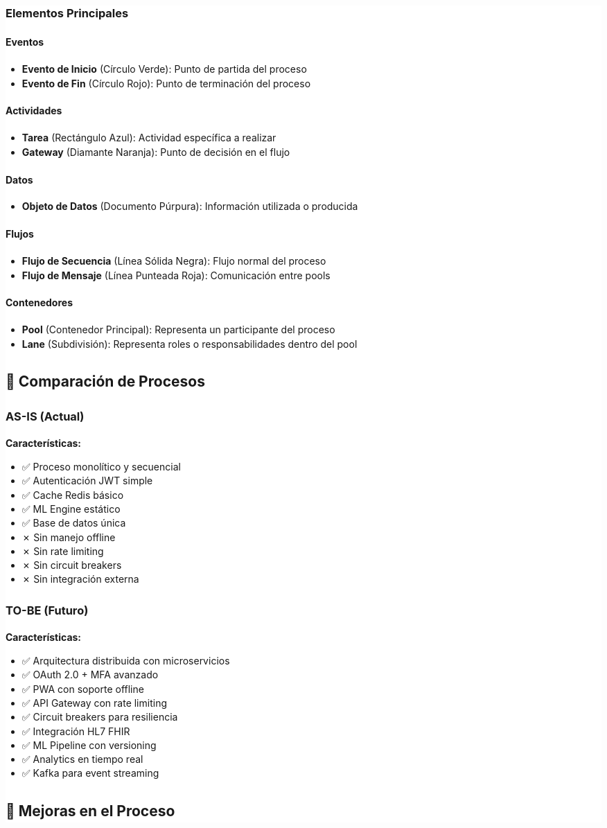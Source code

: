 ### Elementos Principales

#### Eventos
- **Evento de Inicio** (Círculo Verde): Punto de partida del proceso
- **Evento de Fin** (Círculo Rojo): Punto de terminación del proceso

#### Actividades
- **Tarea** (Rectángulo Azul): Actividad específica a realizar
- **Gateway** (Diamante Naranja): Punto de decisión en el flujo

#### Datos
- **Objeto de Datos** (Documento Púrpura): Información utilizada o producida

#### Flujos
- **Flujo de Secuencia** (Línea Sólida Negra): Flujo normal del proceso
- **Flujo de Mensaje** (Línea Punteada Roja): Comunicación entre pools

#### Contenedores
- **Pool** (Contenedor Principal): Representa un participante del proceso
- **Lane** (Subdivisión): Representa roles o responsabilidades dentro del pool

## 🔄 Comparación de Procesos

### AS-IS (Actual)
**Características:**
- ✅ Proceso monolítico y secuencial
- ✅ Autenticación JWT simple
- ✅ Cache Redis básico
- ✅ ML Engine estático
- ✅ Base de datos única
- ✗ Sin manejo offline
- ✗ Sin rate limiting
- ✗ Sin circuit breakers
- ✗ Sin integración externa

### TO-BE (Futuro)
**Características:**
- ✅ Arquitectura distribuida con microservicios
- ✅ OAuth 2.0 + MFA avanzado
- ✅ PWA con soporte offline
- ✅ API Gateway con rate limiting
- ✅ Circuit breakers para resiliencia
- ✅ Integración HL7 FHIR
- ✅ ML Pipeline con versioning
- ✅ Analytics en tiempo real
- ✅ Kafka para event streaming

## 🚀 Mejoras en el Proceso
